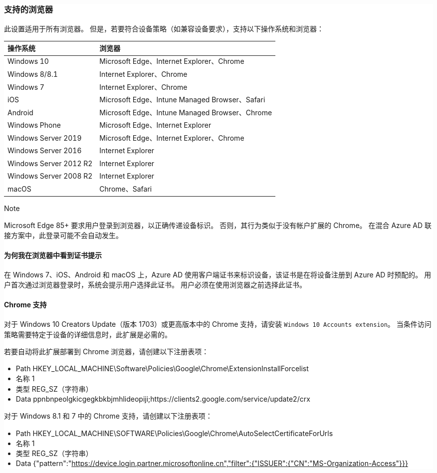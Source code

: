 ### <a name="supported-browsers"></a>支持的浏览器

此设置适用于所有浏览器。 但是，若要符合设备策略（如兼容设备要求），支持以下操作系统和浏览器：

| 操作系统 | 浏览器 |
| :-- | :-- |
| Windows 10 | Microsoft Edge、Internet Explorer、Chrome |
| Windows 8/8.1 | Internet Explorer、Chrome |
| Windows 7 | Internet Explorer、Chrome |
| iOS | Microsoft Edge、Intune Managed Browser、Safari |
| Android | Microsoft Edge、Intune Managed Browser、Chrome |
| Windows Phone | Microsoft Edge、Internet Explorer |
| Windows Server 2019 | Microsoft Edge、Internet Explorer、Chrome |
| Windows Server 2016 | Internet Explorer |
| Windows Server 2012 R2 | Internet Explorer |
| Windows Server 2008 R2 | Internet Explorer |
| macOS | Chrome、Safari |

> [!NOTE]
> Microsoft Edge 85+ 要求用户登录到浏览器，以正确传递设备标识。 否则，其行为类似于没有帐户扩展的 Chrome。 在混合 Azure AD 联接方案中，此登录可能不会自动发生。 

#### <a name="why-do-i-see-a-certificate-prompt-in-the-browser"></a>为何我在浏览器中看到证书提示

在 Windows 7、iOS、Android 和 macOS 上，Azure AD 使用客户端证书来标识设备，该证书是在将设备注册到 Azure AD 时预配的。  用户首次通过浏览器登录时，系统会提示用户选择此证书。 用户必须在使用浏览器之前选择此证书。

#### <a name="chrome-support"></a>Chrome 支持

对于 Windows 10 Creators Update（版本 1703）或更高版本中的 Chrome 支持，请安装 `Windows 10 Accounts extension`。 当条件访问策略需要特定于设备的详细信息时，此扩展是必需的。

若要自动将此扩展部署到 Chrome 浏览器，请创建以下注册表项：

- Path HKEY_LOCAL_MACHINE\Software\Policies\Google\Chrome\ExtensionInstallForcelist
- 名称 1
- 类型 REG_SZ（字符串）
- Data ppnbnpeolgkicgegkbkbjmhlideopiji;https\://clients2.google.com/service/update2/crx

对于 Windows 8.1 和 7 中的 Chrome 支持，请创建以下注册表项：

- Path HKEY_LOCAL_MACHINE\SOFTWARE\Policies\Google\Chrome\AutoSelectCertificateForUrls
- 名称 1
- 类型 REG_SZ（字符串）
- Data {"pattern":"https://device.login.partner.microsoftonline.cn","filter":{"ISSUER":{"CN":"MS-Organization-Access"}}}
